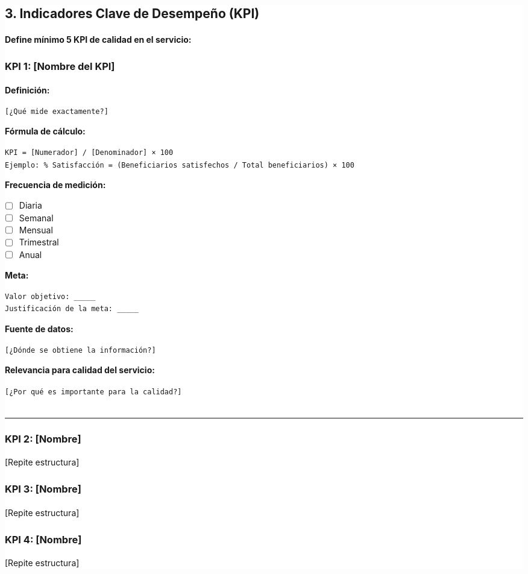 ## 3. Indicadores Clave de Desempeño (KPI)

**Define mínimo 5 KPI de calidad en el servicio:**

### KPI 1: [Nombre del KPI]

**Definición:**
```
[¿Qué mide exactamente?]

```

**Fórmula de cálculo:**
```
KPI = [Numerador] / [Denominador] × 100
Ejemplo: % Satisfacción = (Beneficiarios satisfechos / Total beneficiarios) × 100
```

**Frecuencia de medición:**
- [ ] Diaria
- [ ] Semanal
- [ ] Mensual
- [ ] Trimestral
- [ ] Anual

**Meta:**
```
Valor objetivo: _____
Justificación de la meta: _____
```

**Fuente de datos:**
```
[¿Dónde se obtiene la información?]

```

**Relevancia para calidad del servicio:**
```
[¿Por qué es importante para la calidad?]


```

---

### KPI 2: [Nombre]
[Repite estructura]

### KPI 3: [Nombre]
[Repite estructura]

### KPI 4: [Nombre]
[Repite estructura]
